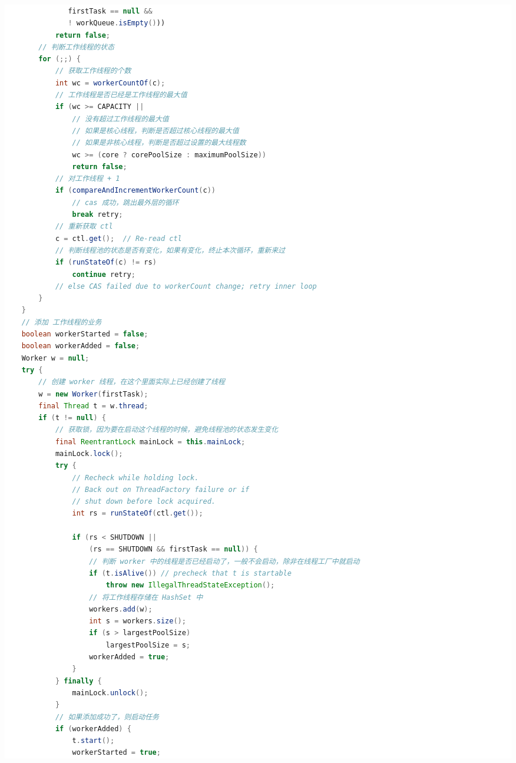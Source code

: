 ```java
               firstTask == null &&
               ! workQueue.isEmpty()))
            return false;
        // 判断工作线程的状态
        for (;;) {
            // 获取工作线程的个数
            int wc = workerCountOf(c);
            // 工作线程是否已经是工作线程的最大值
            if (wc >= CAPACITY ||
                // 没有超过工作线程的最大值
                // 如果是核心线程，判断是否超过核心线程的最大值
                // 如果是非核心线程，判断是否超过设置的最大线程数
                wc >= (core ? corePoolSize : maximumPoolSize))
                return false;
            // 对工作线程 + 1
            if (compareAndIncrementWorkerCount(c))
                // cas 成功，跳出最外层的循环
                break retry;
            // 重新获取 ctl
            c = ctl.get();  // Re-read ctl
            // 判断线程池的状态是否有变化，如果有变化，终止本次循环，重新来过
            if (runStateOf(c) != rs)
                continue retry;
            // else CAS failed due to workerCount change; retry inner loop
        }
    }
    // 添加 工作线程的业务
    boolean workerStarted = false;
    boolean workerAdded = false;
    Worker w = null;
    try {
        // 创建 worker 线程，在这个里面实际上已经创建了线程
        w = new Worker(firstTask);
        final Thread t = w.thread;
        if (t != null) {
            // 获取锁，因为要在启动这个线程的时候，避免线程池的状态发生变化
            final ReentrantLock mainLock = this.mainLock;
            mainLock.lock();
            try {
                // Recheck while holding lock.
                // Back out on ThreadFactory failure or if
                // shut down before lock acquired.
                int rs = runStateOf(ctl.get());

                if (rs < SHUTDOWN ||
                    (rs == SHUTDOWN && firstTask == null)) {
                    // 判断 worker 中的线程是否已经启动了，一般不会启动，除非在线程工厂中就启动
                    if (t.isAlive()) // precheck that t is startable
                        throw new IllegalThreadStateException();
                    // 将工作线程存储在 HashSet 中
                    workers.add(w);
                    int s = workers.size();
                    if (s > largestPoolSize)
                        largestPoolSize = s;
                    workerAdded = true;
                }
            } finally {
                mainLock.unlock();
            }
            // 如果添加成功了，则启动任务
            if (workerAdded) {
                t.start();
                workerStarted = true;
```